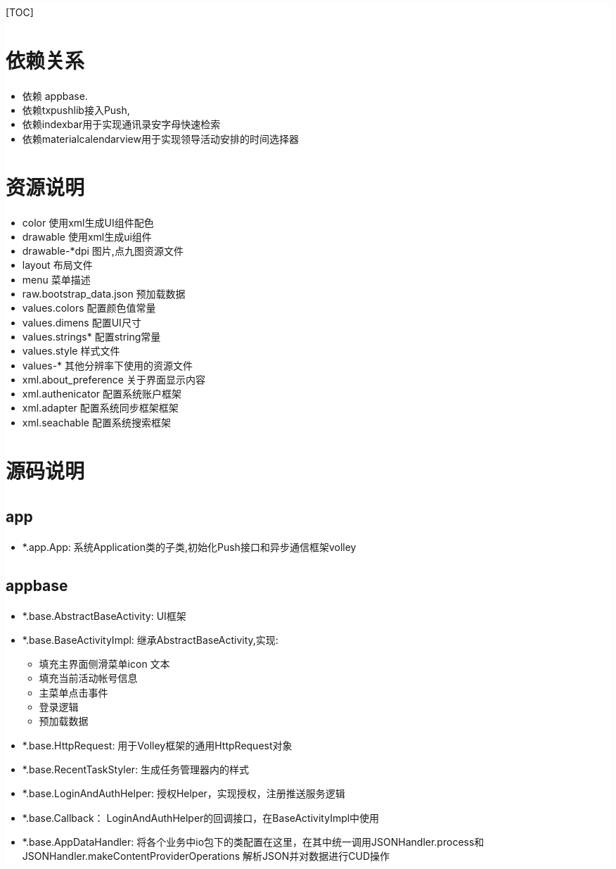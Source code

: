 [TOC]

# 依赖关系

- 依赖 appbase.
- 依赖txpushlib接入Push,
- 依赖indexbar用于实现通讯录安字母快速检索
- 依赖materialcalendarview用于实现领导活动安排的时间选择器

# 资源说明
- color 使用xml生成UI组件配色
- drawable  使用xml生成ui组件
- drawable-*dpi 图片,点九图资源文件
- layout 布局文件
- menu 菜单描述
- raw.bootstrap_data.json 预加载数据
- values.colors 配置颜色值常量
- values.dimens 配置UI尺寸
- values.strings* 配置string常量
- values.style 样式文件
- values-* 其他分辨率下使用的资源文件
- xml.about_preference 关于界面显示内容
- xml.authenicator 配置系统账户框架
- xml.adapter 配置系统同步框架框架
- xml.seachable 配置系统搜索框架

# 源码说明

## app

- *.app.App: 系统Application类的子类,初始化Push接口和异步通信框架volley

## appbase

- *.base.AbstractBaseActivity: UI框架
- *.base.BaseActivityImpl: 继承AbstractBaseActivity,实现:

	- 填充主界面侧滑菜单icon 文本
	- 填充当前活动帐号信息
	- 主菜单点击事件
	- 登录逻辑
	- 预加载数据

- *.base.HttpRequest: 用于Volley框架的通用HttpRequest对象
- *.base.RecentTaskStyler: 生成任务管理器内的样式
- *.base.LoginAndAuthHelper: 授权Helper，实现授权，注册推送服务逻辑
- *.base.Callback： LoginAndAuthHelper的回调接口，在BaseActivityImpl中使用
- *.base.AppDataHandler: 将各个业务中io包下的类配置在这里，在其中统一调用JSONHandler.process和JSONHandler.makeContentProviderOperations 解析JSON并对数据进行CUD操作
